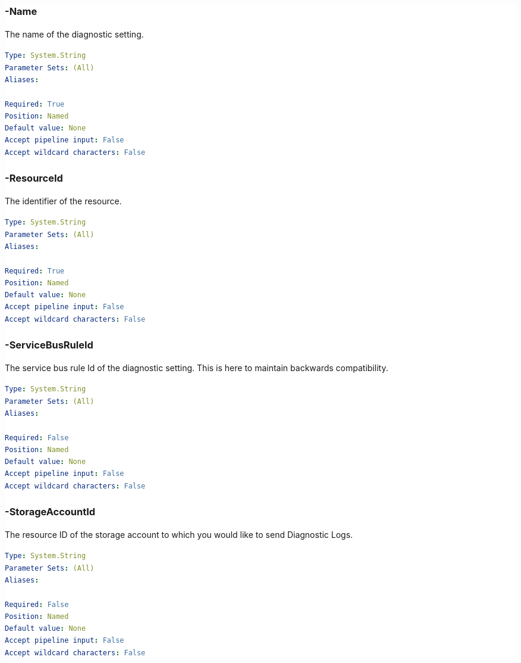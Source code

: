 ### -Name
The name of the diagnostic setting.

```yaml
Type: System.String
Parameter Sets: (All)
Aliases:

Required: True
Position: Named
Default value: None
Accept pipeline input: False
Accept wildcard characters: False
```

### -ResourceId
The identifier of the resource.

```yaml
Type: System.String
Parameter Sets: (All)
Aliases:

Required: True
Position: Named
Default value: None
Accept pipeline input: False
Accept wildcard characters: False
```

### -ServiceBusRuleId
The service bus rule Id of the diagnostic setting.
This is here to maintain backwards compatibility.

```yaml
Type: System.String
Parameter Sets: (All)
Aliases:

Required: False
Position: Named
Default value: None
Accept pipeline input: False
Accept wildcard characters: False
```

### -StorageAccountId
The resource ID of the storage account to which you would like to send Diagnostic Logs.

```yaml
Type: System.String
Parameter Sets: (All)
Aliases:

Required: False
Position: Named
Default value: None
Accept pipeline input: False
Accept wildcard characters: False
```
